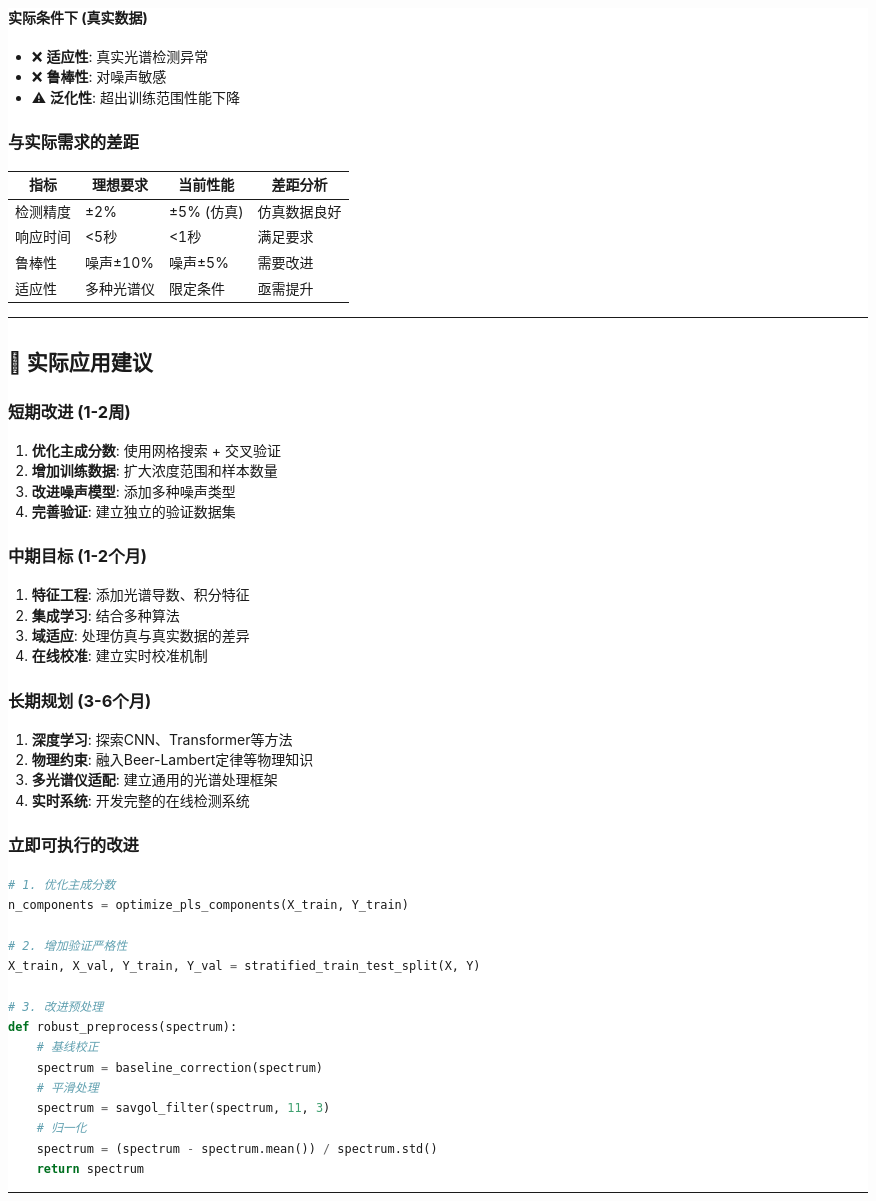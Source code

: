 #### 实际条件下 (真实数据)
- ❌ **适应性**: 真实光谱检测异常
- ❌ **鲁棒性**: 对噪声敏感
- ⚠️ **泛化性**: 超出训练范围性能下降

### 与实际需求的差距

| 指标 | 理想要求 | 当前性能 | 差距分析 |
|------|----------|----------|----------|
| 检测精度 | ±2% | ±5% (仿真) | 仿真数据良好 |
| 响应时间 | <5秒 | <1秒 | 满足要求 |
| 鲁棒性 | 噪声±10% | 噪声±5% | 需要改进 |
| 适应性 | 多种光谱仪 | 限定条件 | 亟需提升 |

---

## 🎯 实际应用建议

### 短期改进 (1-2周)
1. **优化主成分数**: 使用网格搜索 + 交叉验证
2. **增加训练数据**: 扩大浓度范围和样本数量
3. **改进噪声模型**: 添加多种噪声类型
4. **完善验证**: 建立独立的验证数据集

### 中期目标 (1-2个月)
1. **特征工程**: 添加光谱导数、积分特征
2. **集成学习**: 结合多种算法
3. **域适应**: 处理仿真与真实数据的差异
4. **在线校准**: 建立实时校准机制

### 长期规划 (3-6个月)
1. **深度学习**: 探索CNN、Transformer等方法
2. **物理约束**: 融入Beer-Lambert定律等物理知识
3. **多光谱仪适配**: 建立通用的光谱处理框架
4. **实时系统**: 开发完整的在线检测系统

### 立即可执行的改进
```python
# 1. 优化主成分数
n_components = optimize_pls_components(X_train, Y_train)

# 2. 增加验证严格性
X_train, X_val, Y_train, Y_val = stratified_train_test_split(X, Y)

# 3. 改进预处理
def robust_preprocess(spectrum):
    # 基线校正
    spectrum = baseline_correction(spectrum)
    # 平滑处理
    spectrum = savgol_filter(spectrum, 11, 3)
    # 归一化
    spectrum = (spectrum - spectrum.mean()) / spectrum.std()
    return spectrum
```

---